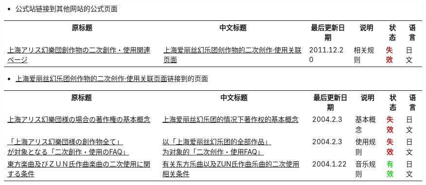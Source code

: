 
- 公式站链接到其他网站的公式页面


<table>

<tbody><tr>
<th>原标题</th>
<th>中文标题</th>
<th>最后更新日期</th>
<th>说明</th>
<th>状态</th>
<th>语言
</th></tr>
<tr>
<td><a rel="nofollow" class="external text" href="http://www.geocities.co.jp/Playtown-Yoyo/1736/t-081.html">上海アリス幻樂団創作物の二次創作・使用関連ページ</a></td>
<td><a href="./二次创作以及使用规则.md" title="二次创作以及使用规则">上海爱丽丝幻乐团创作物的二次创作·使用关联页面</a></td>
<td>2011.12.20</td>
<td>相关规则</td>
<td><b><span style="color:FireBrick;">失效</span></b></td>
<td>日文
</td></tr></tbody></table>


- [上海爱丽丝幻乐团创作物的二次创作·使用关联页面](./二次创作以及使用规则.md)链接到的页面


<table>

<tbody><tr>
<th>原标题</th>
<th>中文标题</th>
<th>最后更新日期</th>
<th>说明</th>
<th>状态</th>
<th>语言
</th></tr>
<tr>
<td><a rel="nofollow" class="external text" href="http://www.geocities.co.jp/Playtown-Yoyo/1736/t-081-3.html">上海アリス幻樂団様の場合の著作権の基本概念</a></td>
<td><a href="./二次创作以及使用规则-著作权的基本概念.md" title="二次创作以及使用规则/著作权的基本概念">上海爱丽丝幻乐团的情况下著作权的基本概念</a></td>
<td>2004.2.3</td>
<td>基本概念</td>
<td><b><span style="color:FireBrick;">失效</span></b></td>
<td>日文
</td></tr>
<tr>
<td><a rel="nofollow" class="external text" href="http://www.geocities.co.jp/Playtown-Yoyo/1736/t-081-2.html">「上海アリス幻樂団様の創作物全て」<br>が対象となる「二次創作・使用のFAQ」</a></td>
<td><a href="./二次创作以及使用规则-二次创作及使用FAQ.md" title="二次创作以及使用规则/二次创作及使用FAQ">以「上海爱丽丝幻乐团的全部作品」<br>为对象的「二次创作・使用FAQ」</a></td>
<td>2004.2.3</td>
<td>使用规则</td>
<td><b><span style="color:FireBrick;">失效</span></b></td>
<td>日文
</td></tr>
<tr>
<td><a rel="nofollow" class="external text" href="http://jiyugiga.sakura.ne.jp/about_zun'smusic.html">東方楽曲及びＺＵＮ氏作曲楽曲の二次使用に関する条件</a></td>
<td><a href="./二次创作以及使用规则-乐曲二次使用条件.md" title="二次创作以及使用规则/乐曲二次使用条件">有关东方乐曲以及ZUN氏作曲乐曲的二次使用相关条件</a></td>
<td>2004.1.22</td>
<td>音乐规则</td>
<td><b><span style="color:LimeGreen;">有效</span></b></td>
<td>日文
</td></tr>
<tr>